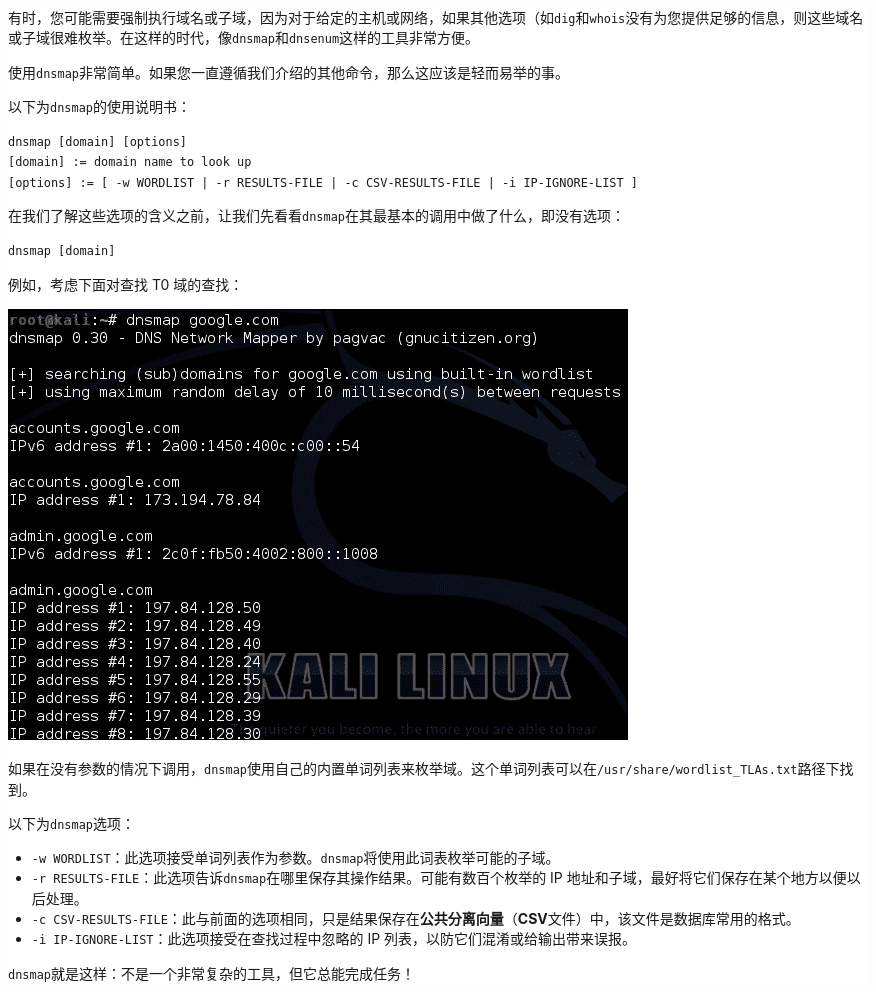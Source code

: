 有时，您可能需要强制执行域名或子域，因为对于给定的主机或网络，如果其他选项（如`dig`和`whois`没有为您提供足够的信息，则这些域名或子域很难枚举。在这样的时代，像`dnsmap`和`dnsenum`这样的工具非常方便。

使用`dnsmap`非常简单。如果您一直遵循我们介绍的其他命令，那么这应该是轻而易举的事。

以下为`dnsmap`的使用说明书：

```
dnsmap [domain] [options]
[domain] := domain name to look up
[options] := [ -w WORDLIST | -r RESULTS-FILE | -c CSV-RESULTS-FILE | -i IP-IGNORE-LIST ]

```

在我们了解这些选项的含义之前，让我们先看看`dnsmap`在其最基本的调用中做了什么，即没有选项：

```
dnsmap [domain]

```

例如，考虑下面对查找 T0 域的查找：

![Using dnsmap](img/5107OT_03_10.jpg)

如果在没有参数的情况下调用，`dnsmap`使用自己的内置单词列表来枚举域。这个单词列表可以在`/usr/share/wordlist_TLAs.txt`路径下找到。

以下为`dnsmap`选项：

*   `-w WORDLIST`：此选项接受单词列表作为参数。`dnsmap`将使用此词表枚举可能的子域。
*   `-r RESULTS-FILE`：此选项告诉`dnsmap`在哪里保存其操作结果。可能有数百个枚举的 IP 地址和子域，最好将它们保存在某个地方以便以后处理。
*   `-c CSV-RESULTS-FILE`：此与前面的选项相同，只是结果保存在**公共分离向量**（**CSV**文件）中，该文件是数据库常用的格式。
*   `-i IP-IGNORE-LIST`：此选项接受在查找过程中忽略的 IP 列表，以防它们混淆或给输出带来误报。

`dnsmap`就是这样：不是一个非常复杂的工具，但它总能完成任务！
